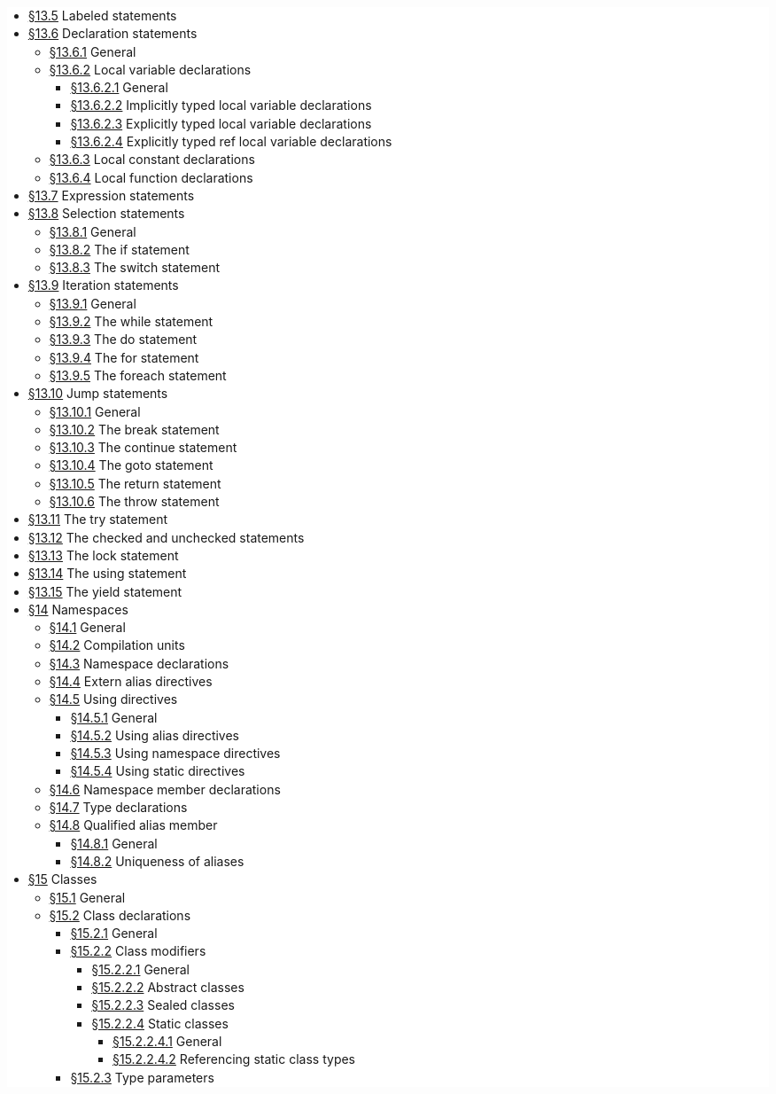   - [§13.5](statements.md#135-labeled-statements)  Labeled statements
  - [§13.6](statements.md#136-declaration-statements)  Declaration statements
    - [§13.6.1](statements.md#1361-general)  General
    - [§13.6.2](statements.md#1362-local-variable-declarations)  Local variable declarations
      - [§13.6.2.1](statements.md#13621-general)  General
      - [§13.6.2.2](statements.md#13622-implicitly-typed-local-variable-declarations)  Implicitly typed local variable declarations
      - [§13.6.2.3](statements.md#13623-explicitly-typed-local-variable-declarations)  Explicitly typed local variable declarations
      - [§13.6.2.4](statements.md#13624-explicitly-typed-ref-local-variable-declarations)  Explicitly typed ref local variable declarations
    - [§13.6.3](statements.md#1363-local-constant-declarations)  Local constant declarations
    - [§13.6.4](statements.md#1364-local-function-declarations)  Local function declarations
  - [§13.7](statements.md#137-expression-statements)  Expression statements
  - [§13.8](statements.md#138-selection-statements)  Selection statements
    - [§13.8.1](statements.md#1381-general)  General
    - [§13.8.2](statements.md#1382-the-if-statement)  The if statement
    - [§13.8.3](statements.md#1383-the-switch-statement)  The switch statement
  - [§13.9](statements.md#139-iteration-statements)  Iteration statements
    - [§13.9.1](statements.md#1391-general)  General
    - [§13.9.2](statements.md#1392-the-while-statement)  The while statement
    - [§13.9.3](statements.md#1393-the-do-statement)  The do statement
    - [§13.9.4](statements.md#1394-the-for-statement)  The for statement
    - [§13.9.5](statements.md#1395-the-foreach-statement)  The foreach statement
  - [§13.10](statements.md#1310-jump-statements)  Jump statements
    - [§13.10.1](statements.md#13101-general)  General
    - [§13.10.2](statements.md#13102-the-break-statement)  The break statement
    - [§13.10.3](statements.md#13103-the-continue-statement)  The continue statement
    - [§13.10.4](statements.md#13104-the-goto-statement)  The goto statement
    - [§13.10.5](statements.md#13105-the-return-statement)  The return statement
    - [§13.10.6](statements.md#13106-the-throw-statement)  The throw statement
  - [§13.11](statements.md#1311-the-try-statement)  The try statement
  - [§13.12](statements.md#1312-the-checked-and-unchecked-statements)  The checked and unchecked statements
  - [§13.13](statements.md#1313-the-lock-statement)  The lock statement
  - [§13.14](statements.md#1314-the-using-statement)  The using statement
  - [§13.15](statements.md#1315-the-yield-statement)  The yield statement
- [§14](namespaces.md#14-namespaces)  Namespaces
  - [§14.1](namespaces.md#141-general)  General
  - [§14.2](namespaces.md#142-compilation-units)  Compilation units
  - [§14.3](namespaces.md#143-namespace-declarations)  Namespace declarations
  - [§14.4](namespaces.md#144-extern-alias-directives)  Extern alias directives
  - [§14.5](namespaces.md#145-using-directives)  Using directives
    - [§14.5.1](namespaces.md#1451-general)  General
    - [§14.5.2](namespaces.md#1452-using-alias-directives)  Using alias directives
    - [§14.5.3](namespaces.md#1453-using-namespace-directives)  Using namespace directives
    - [§14.5.4](namespaces.md#1454-using-static-directives)  Using static directives
  - [§14.6](namespaces.md#146-namespace-member-declarations)  Namespace member declarations
  - [§14.7](namespaces.md#147-type-declarations)  Type declarations
  - [§14.8](namespaces.md#148-qualified-alias-member)  Qualified alias member
    - [§14.8.1](namespaces.md#1481-general)  General
    - [§14.8.2](namespaces.md#1482-uniqueness-of-aliases)  Uniqueness of aliases
- [§15](classes.md#15-classes)  Classes
  - [§15.1](classes.md#151-general)  General
  - [§15.2](classes.md#152-class-declarations)  Class declarations
    - [§15.2.1](classes.md#1521-general)  General
    - [§15.2.2](classes.md#1522-class-modifiers)  Class modifiers
      - [§15.2.2.1](classes.md#15221-general)  General
      - [§15.2.2.2](classes.md#15222-abstract-classes)  Abstract classes
      - [§15.2.2.3](classes.md#15223-sealed-classes)  Sealed classes
      - [§15.2.2.4](classes.md#15224-static-classes)  Static classes
        - [§15.2.2.4.1](classes.md#152241-general)  General
        - [§15.2.2.4.2](classes.md#152242-referencing-static-class-types)  Referencing static class types
    - [§15.2.3](classes.md#1523-type-parameters)  Type parameters